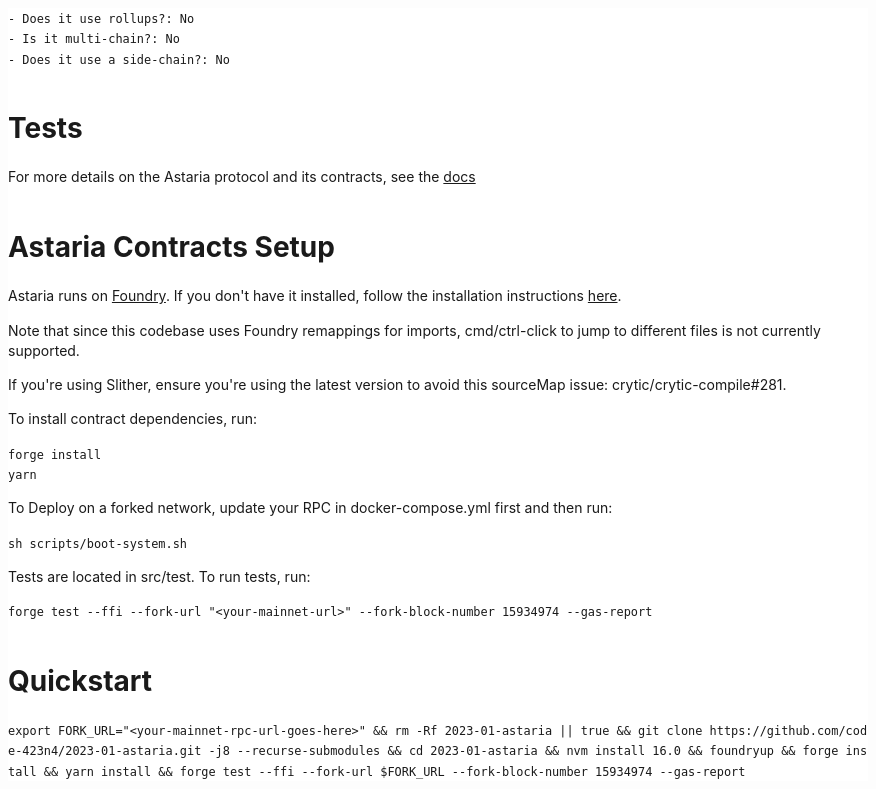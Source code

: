 ```
- Does it use rollups?: No 
- Is it multi-chain?: No
- Does it use a side-chain?: No
```

# Tests

For more details on the Astaria protocol and its contracts, see the [docs](https://docs.astaria.xyz/docs/intro)

# Astaria Contracts Setup

Astaria runs on [Foundry](https://github.com/foundry-rs/foundry). If you don't have it installed, follow the installation instructions [here](https://book.getfoundry.sh/getting-started/installation).

Note that since this codebase uses Foundry remappings for imports, cmd/ctrl-click to jump to different files is not currently supported.

If you're using Slither, ensure you're using the latest version to avoid this sourceMap issue: crytic/crytic-compile#281.

To install contract dependencies, run:

```sh
forge install
yarn
```

To Deploy on a forked network, update your RPC in docker-compose.yml first and then run:

```
sh scripts/boot-system.sh
```

Tests are located in src/test. To run tests, run:

`forge test --ffi --fork-url "<your-mainnet-url>" --fork-block-number 15934974 --gas-report`




# Quickstart

`export FORK_URL="<your-mainnet-rpc-url-goes-here>" && rm -Rf 2023-01-astaria || true && git clone https://github.com/code-423n4/2023-01-astaria.git -j8 --recurse-submodules && cd 2023-01-astaria && nvm install 16.0 && foundryup && forge install && yarn install && forge test --ffi --fork-url $FORK_URL --fork-block-number 15934974 --gas-report`
